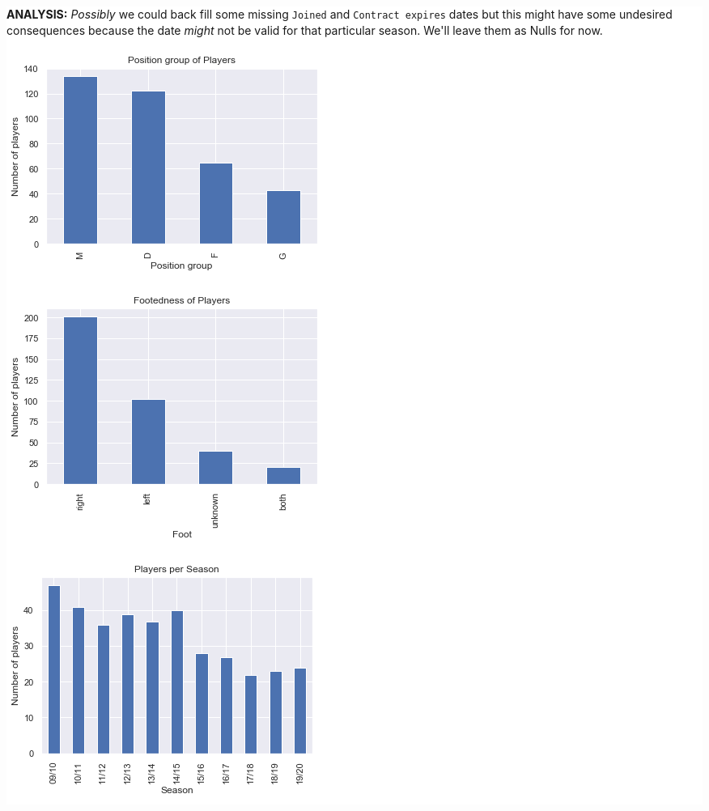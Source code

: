 

**ANALYSIS:** _Possibly_ we could back fill some missing `Joined` and `Contract expires` dates but this might have some undesired consequences because the date _might_ not be valid for that particular season. We'll leave them as Nulls for now.


![png](boro_01_current_market_value_files/boro_01_current_market_value_20_0.png)



![png](boro_01_current_market_value_files/boro_01_current_market_value_21_0.png)



![png](boro_01_current_market_value_files/boro_01_current_market_value_22_0.png)
